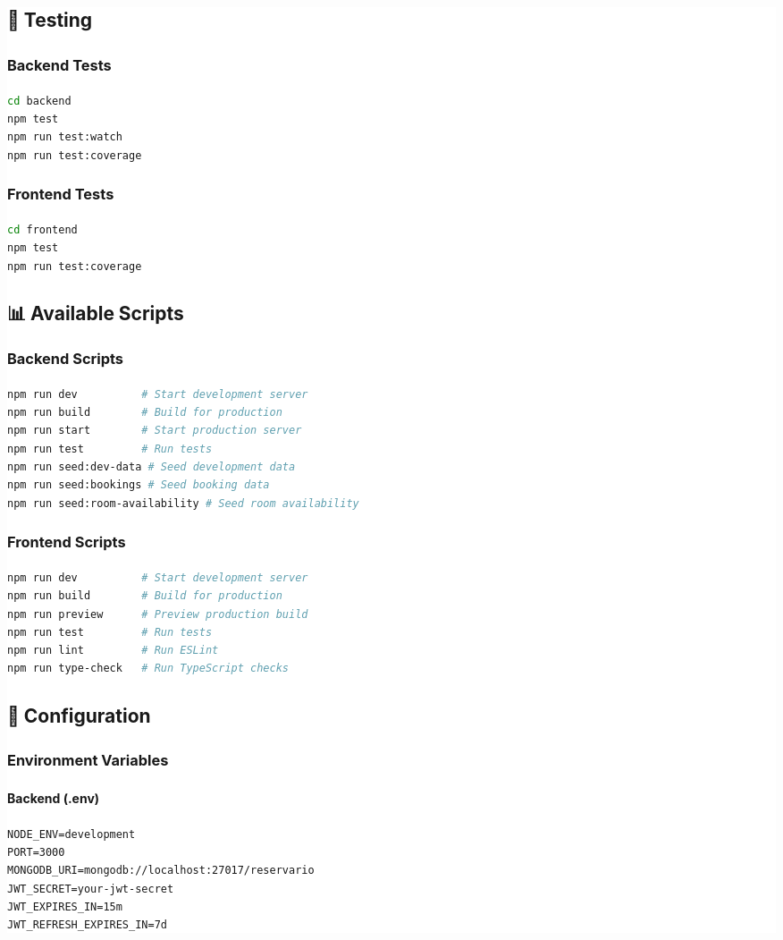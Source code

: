 ## 🧪 Testing

### Backend Tests
```bash
cd backend
npm test
npm run test:watch
npm run test:coverage
```

### Frontend Tests
```bash
cd frontend
npm test
npm run test:coverage
```

## 📊 Available Scripts

### Backend Scripts
```bash
npm run dev          # Start development server
npm run build        # Build for production
npm run start        # Start production server
npm run test         # Run tests
npm run seed:dev-data # Seed development data
npm run seed:bookings # Seed booking data
npm run seed:room-availability # Seed room availability
```

### Frontend Scripts
```bash
npm run dev          # Start development server
npm run build        # Build for production
npm run preview      # Preview production build
npm run test         # Run tests
npm run lint         # Run ESLint
npm run type-check   # Run TypeScript checks
```

## 🔧 Configuration

### Environment Variables

#### Backend (.env)
```env
NODE_ENV=development
PORT=3000
MONGODB_URI=mongodb://localhost:27017/reservario
JWT_SECRET=your-jwt-secret
JWT_EXPIRES_IN=15m
JWT_REFRESH_EXPIRES_IN=7d
```

